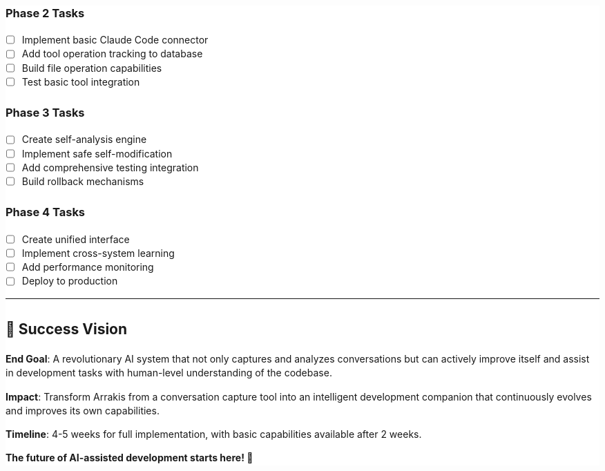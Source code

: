 ### Phase 2 Tasks
- [ ] Implement basic Claude Code connector
- [ ] Add tool operation tracking to database
- [ ] Build file operation capabilities
- [ ] Test basic tool integration

### Phase 3 Tasks
- [ ] Create self-analysis engine
- [ ] Implement safe self-modification
- [ ] Add comprehensive testing integration
- [ ] Build rollback mechanisms

### Phase 4 Tasks
- [ ] Create unified interface
- [ ] Implement cross-system learning
- [ ] Add performance monitoring
- [ ] Deploy to production

---

## 🎯 Success Vision

**End Goal**: A revolutionary AI system that not only captures and analyzes conversations but can actively improve itself and assist in development tasks with human-level understanding of the codebase.

**Impact**: Transform Arrakis from a conversation capture tool into an intelligent development companion that continuously evolves and improves its own capabilities.

**Timeline**: 4-5 weeks for full implementation, with basic capabilities available after 2 weeks.

**The future of AI-assisted development starts here! 🚀**